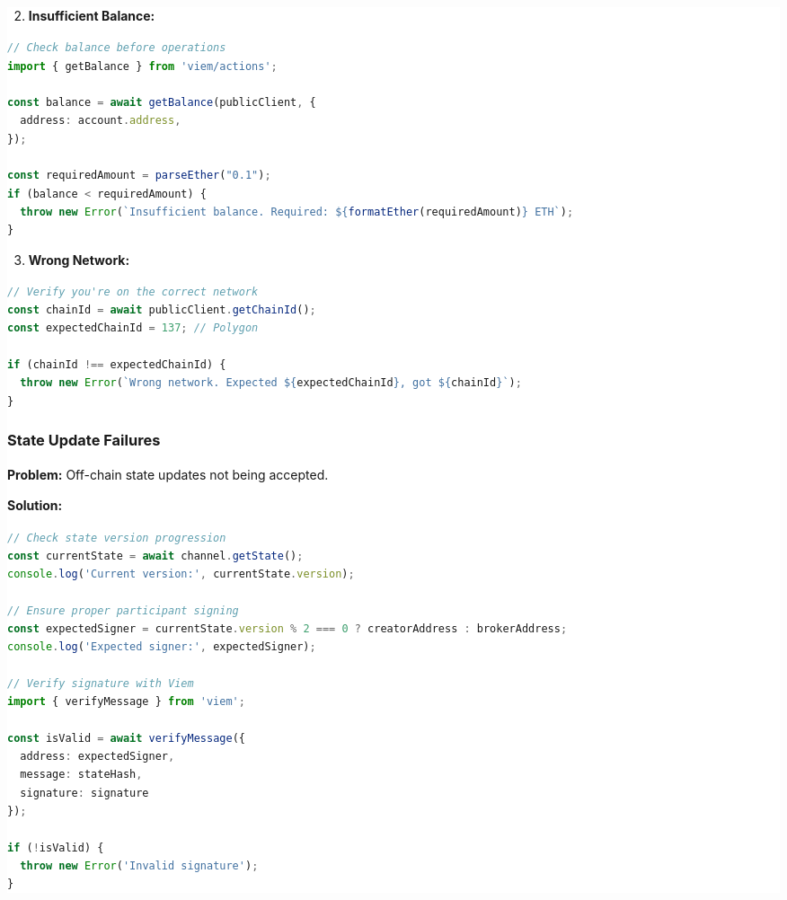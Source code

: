 2. **Insufficient Balance:**
```typescript
// Check balance before operations
import { getBalance } from 'viem/actions';

const balance = await getBalance(publicClient, {
  address: account.address,
});

const requiredAmount = parseEther("0.1");
if (balance < requiredAmount) {
  throw new Error(`Insufficient balance. Required: ${formatEther(requiredAmount)} ETH`);
}
```

3. **Wrong Network:**
```typescript
// Verify you're on the correct network
const chainId = await publicClient.getChainId();
const expectedChainId = 137; // Polygon

if (chainId !== expectedChainId) {
  throw new Error(`Wrong network. Expected ${expectedChainId}, got ${chainId}`);
}
```

### State Update Failures

**Problem:** Off-chain state updates not being accepted.

**Solution:**
```typescript
// Check state version progression
const currentState = await channel.getState();
console.log('Current version:', currentState.version);

// Ensure proper participant signing
const expectedSigner = currentState.version % 2 === 0 ? creatorAddress : brokerAddress;
console.log('Expected signer:', expectedSigner);

// Verify signature with Viem
import { verifyMessage } from 'viem';

const isValid = await verifyMessage({
  address: expectedSigner,
  message: stateHash,
  signature: signature
});

if (!isValid) {
  throw new Error('Invalid signature');
}
```

